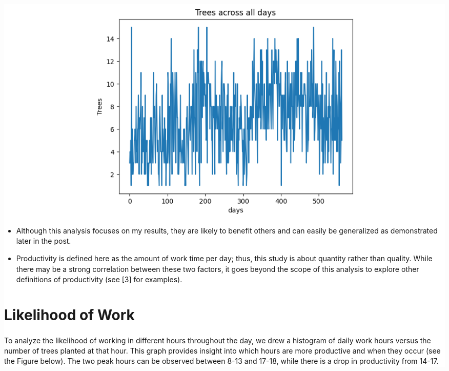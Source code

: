 <img src='../../images/forest/a.png' style="display: block; margin: 0 auto;" width='60%'/>


* Although this analysis focuses on my results, they are likely to benefit others and can easily be generalized as demonstrated later in the post.

* Productivity is defined here as the amount of work time per day; thus, this study is about quantity rather than quality. While there may be a strong correlation between these two factors, it goes beyond the scope of this analysis to explore other definitions of productivity (see [3] for examples).



# Likelihood of Work

To analyze the likelihood of working in different hours throughout the day, we drew a histogram of daily work hours versus the number of trees planted at that hour. This graph provides insight into which hours are more productive and when they occur (see the Figure below). The two peak hours can be observed between 8-13 and 17-18, while there is a drop in productivity from 14-17.
